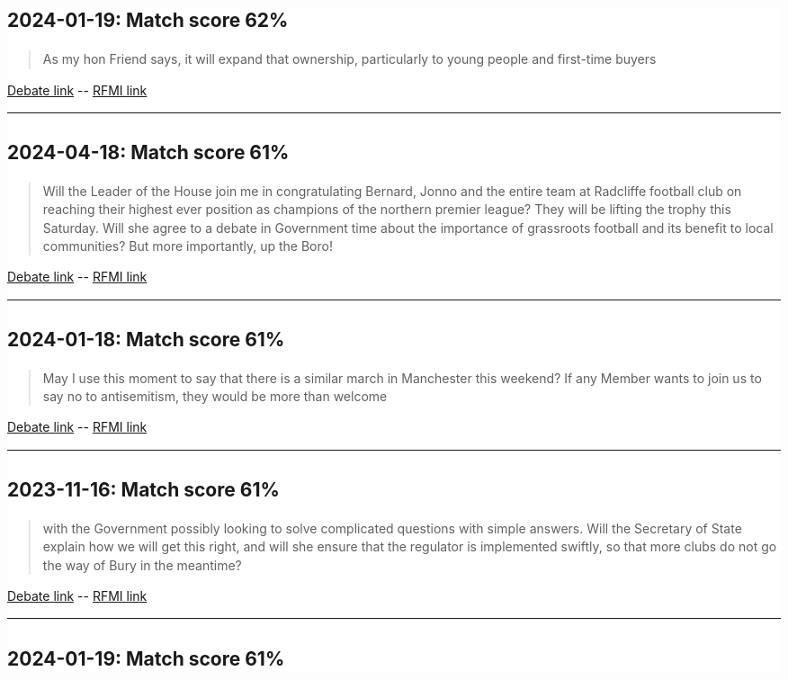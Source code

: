 

## 2024-01-19: Match score 62%

>As my hon Friend says, it will expand that ownership, particularly to young people and first-time buyers

[Debate link](https://www.theyworkforyou.com/debates/?id=2024-01-19b.1131.6)  --  [RFMI link](https://www.theyworkforyou.com/mp/25874/register)


---



## 2024-04-18: Match score 61%

>Will the Leader of the House join me in congratulating Bernard, Jonno and the entire team at Radcliffe football club on reaching their highest ever position as champions of the northern premier league? They will be lifting the trophy this Saturday. Will she agree to a debate in Government time about the importance of grassroots football and its benefit to local communities? But more importantly, up the Boro!

[Debate link](https://www.theyworkforyou.com/debates/?id=2024-04-18a.454.1)  --  [RFMI link](https://www.theyworkforyou.com/mp/25874/register)


---



## 2024-01-18: Match score 61%

>May I use this moment to say that there is a similar march in Manchester this weekend? If any Member wants to join us to say no to antisemitism, they would be more than welcome

[Debate link](https://www.theyworkforyou.com/debates/?id=2024-01-18d.1056.0)  --  [RFMI link](https://www.theyworkforyou.com/mp/25874/register)


---



## 2023-11-16: Match score 61%

>with the Government possibly looking to solve complicated questions with simple answers. Will the Secretary of State explain how we will get this right, and will she ensure that the regulator is implemented swiftly, so that more clubs do not go the way of Bury in the meantime?

[Debate link](https://www.theyworkforyou.com/debates/?id=2023-11-16a.771.7)  --  [RFMI link](https://www.theyworkforyou.com/mp/25874/register)


---



## 2024-01-19: Match score 61%
